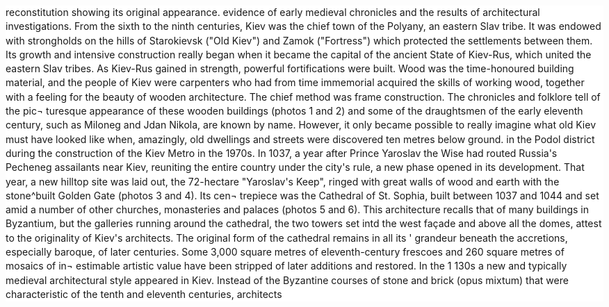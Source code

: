 reconstitution showing its
original appearance.
evidence of early medieval chronicles and
the results of architectural investigations.
From the sixth to the ninth centuries, Kiev
was the chief town of the Polyany, an
eastern Slav tribe. It was endowed with
strongholds on the hills of Starokievsk
("Old Kiev") and Zamok ("Fortress")
which protected the settlements between
them. Its growth and intensive construction
really began when it became the capital of
the ancient State of Kiev-Rus, which united
the eastern Slav tribes.
As Kiev-Rus gained in strength, powerful
fortifications were built. Wood was the
time-honoured building material, and the
people of Kiev were carpenters who had
from time immemorial acquired the skills of
working wood, together with a feeling for
the beauty of wooden architecture. The
chief method was frame construction.
The chronicles and folklore tell of the pic¬
turesque appearance of these wooden
buildings (photos 1 and 2) and some of the
draughtsmen of the early eleventh century,
such as Miloneg and Jdan Nikola, are
known by name. However, it only became
possible to really imagine what old Kiev
must have looked like when, amazingly, old
dwellings and streets were discovered ten
metres below ground. in the Podol district
during the construction of the Kiev Metro in
the 1970s.
In 1037, a year after Prince Yaroslav the
Wise had routed Russia's Pecheneg
assailants near Kiev, reuniting the entire
country under the city's rule, a new phase
opened in its development. That year, a new
hilltop site was laid out, the 72-hectare
"Yaroslav's Keep", ringed with great walls
of wood and earth with the stone^built
Golden Gate (photos 3 and 4). Its cen¬
trepiece was the Cathedral of St. Sophia,
built between 1037 and 1044 and set amid a
number of other churches, monasteries and
palaces (photos 5 and 6). This architecture
recalls that of many buildings in Byzantium,
but the galleries running around the
cathedral, the two towers set intd the west
façade and above all the domes, attest to the
originality of Kiev's architects. The original
form of the cathedral remains in all its '
grandeur beneath the accretions, especially
baroque, of later centuries. Some 3,000
square metres of eleventh-century frescoes
and 260 square metres of mosaics of in¬
estimable artistic value have been stripped
of later additions and restored.
In the 1 130s a new and typically medieval
architectural style appeared in Kiev. Instead
of the Byzantine courses of stone and brick
(opus mixtum) that were characteristic of
the tenth and eleventh centuries, architects